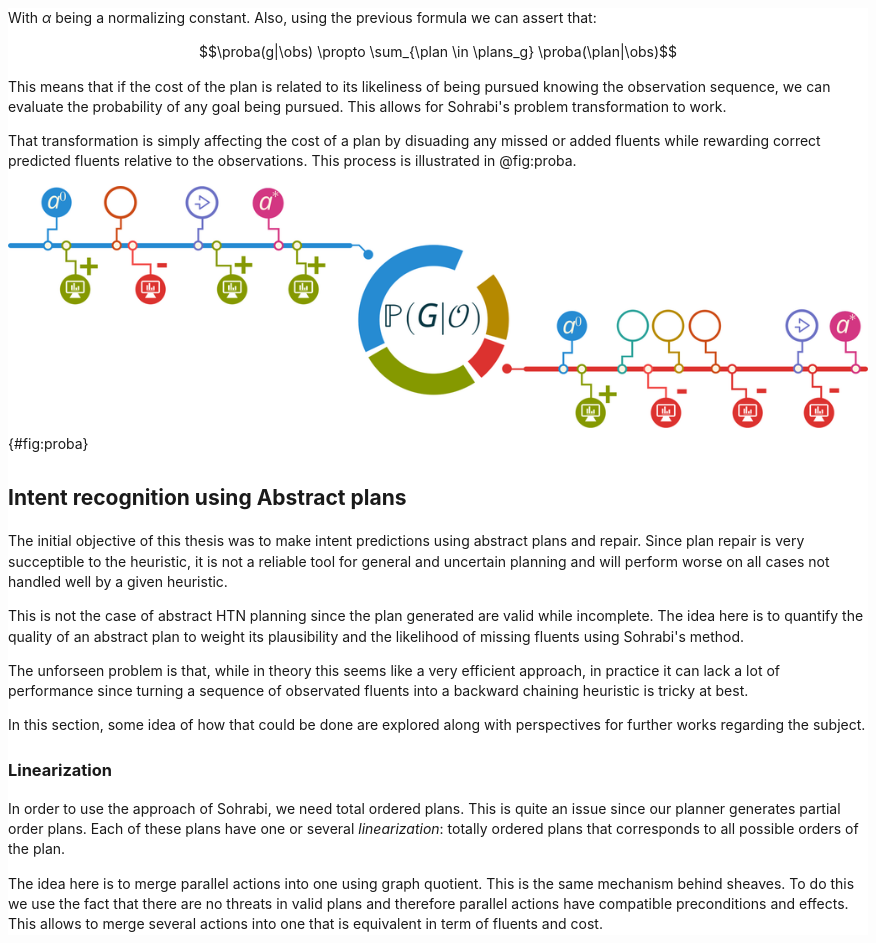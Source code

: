 With $\alpha$ being a normalizing constant. Also, using the previous formula we can assert that:

$$\proba(g|\obs) \propto \sum_{\plan \in \plans_g} \proba(\plan|\obs)$$

This means that if the cost of the plan is related to its likeliness of being pursued knowing the observation sequence, we can evaluate the probability of any goal being pursued. This allows for Sohrabi's problem transformation to work.

That transformation is simply affecting the cost of a plan by disuading any missed or added fluents while rewarding correct predicted fluents relative to the observations. This process is illustrated in @fig:proba.

![Illustration of how plan cost are affecting the resulting probabilities.](graphics/proba.svg){#fig:proba}

## Intent recognition using Abstract plans

The initial objective of this thesis was to make intent predictions using abstract plans and repair. Since plan repair is very succeptible to the heuristic, it is not a reliable tool for general and uncertain planning and will perform worse on all cases not handled well by a given heuristic.

This is not the case of abstract HTN planning since the plan generated are valid while incomplete. The idea here is to quantify the quality of an abstract plan to weight its plausibility and the likelihood of missing fluents using Sohrabi's method.

The unforseen problem is that, while in theory this seems like a very efficient approach, in practice it can lack a lot of performance since turning a sequence of observated fluents into a backward chaining heuristic is tricky at best.

In this section, some idea of how that could be done are explored along with perspectives for further works regarding the subject.

### Linearization

In order to use the approach of Sohrabi, we need total ordered plans. This is quite an issue since our planner generates partial order plans. Each of these plans have one or several *linearization*: totally ordered plans that corresponds to all possible orders of the plan.

The idea here is to merge parallel actions into one using graph quotient. This is the same mechanism behind sheaves. To do this we use the fact that there are no threats in valid plans and therefore parallel actions have compatible preconditions and effects. This allows to merge several actions into one that is equivalent in term of fluents and cost.
